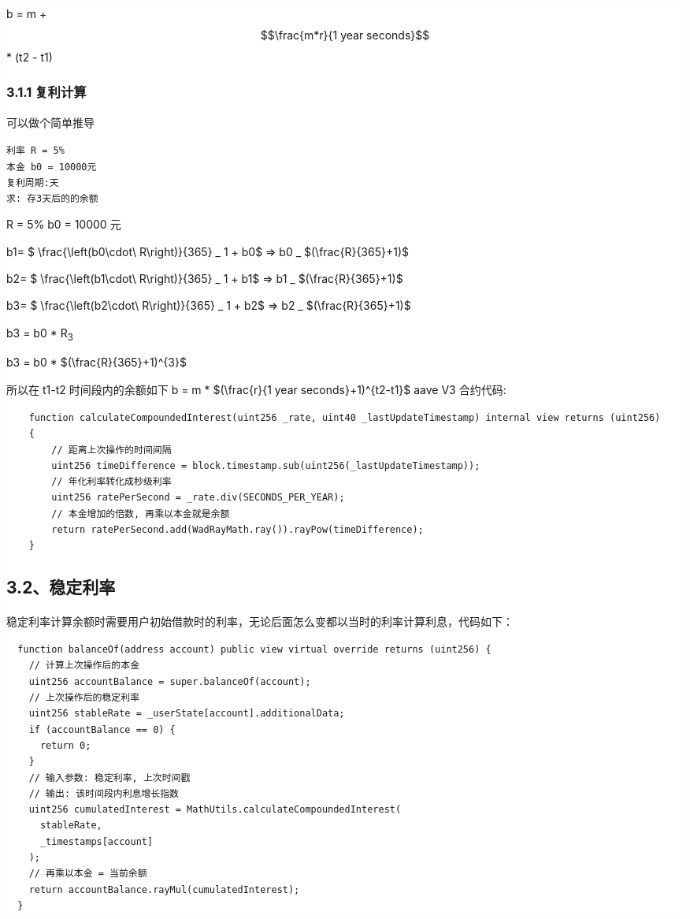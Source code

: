 b = m + $$\frac{m*r}{1 year seconds}$$ \* (t2 - t1)

### 3.1.1 复利计算

可以做个简单推导

```
利率 R = 5%
本金 b0 = 10000元
复利周期:天
求: 存3天后的的余额
```

R = 5%
b0 = 10000 元

b1= $ \frac{\left(b0\cdot\ R\right)}{365} _ 1 + b0$ => b0 _ $(\frac{R}{365}+1)$

b2= $ \frac{\left(b1\cdot\ R\right)}{365} _ 1 + b1$ => b1 _ $(\frac{R}{365}+1)$

b3= $ \frac{\left(b2\cdot\ R\right)}{365} _ 1 + b2$ => b2 _ $(\frac{R}{365}+1)$

b3 = b0 \* R<sub>3</sub>

b3 = b0 \* $(\frac{R}{365}+1)^{3}$

所以在 t1-t2 时间段内的余额如下
b = m \* $(\frac{r}{1 year seconds}+1)^{t2-t1}$
aave V3 合约代码:

```
    function calculateCompoundedInterest(uint256 _rate, uint40 _lastUpdateTimestamp) internal view returns (uint256)
    {
        // 距离上次操作的时间间隔
        uint256 timeDifference = block.timestamp.sub(uint256(_lastUpdateTimestamp));
        // 年化利率转化成秒级利率
        uint256 ratePerSecond = _rate.div(SECONDS_PER_YEAR);
        // 本金增加的倍数, 再乘以本金就是余额
        return ratePerSecond.add(WadRayMath.ray()).rayPow(timeDifference);
    }
```

## 3.2、稳定利率

稳定利率计算余额时需要用户初始借款时的利率，无论后面怎么变都以当时的利率计算利息，代码如下：

```
  function balanceOf(address account) public view virtual override returns (uint256) {
    // 计算上次操作后的本金
    uint256 accountBalance = super.balanceOf(account);
    // 上次操作后的稳定利率
    uint256 stableRate = _userState[account].additionalData;
    if (accountBalance == 0) {
      return 0;
    }
    // 输入参数: 稳定利率, 上次时间戳
    // 输出: 该时间段内利息增长指数
    uint256 cumulatedInterest = MathUtils.calculateCompoundedInterest(
      stableRate,
      _timestamps[account]
    );
    // 再乘以本金 = 当前余额
    return accountBalance.rayMul(cumulatedInterest);
  }
```
